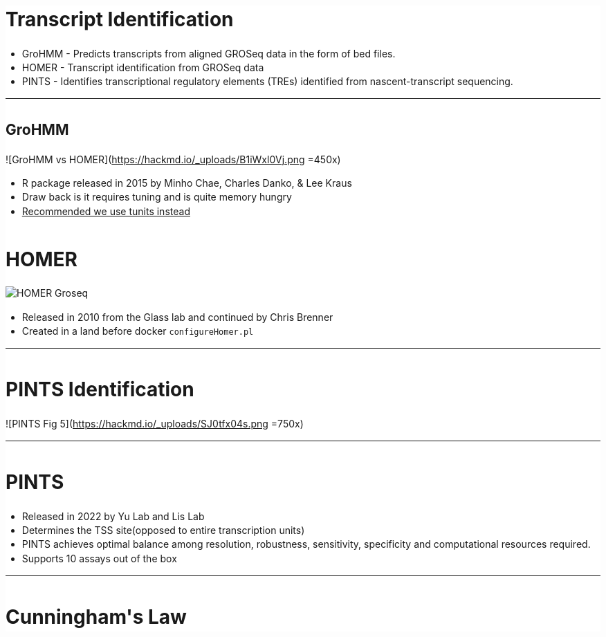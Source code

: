 
# Transcript Identification

- GroHMM - Predicts transcripts from aligned GROSeq data in the form of bed files.
- HOMER - Transcript identification from GROSeq data
- PINTS - Identifies transcriptional regulatory elements (TREs) identified from nascent-transcript sequencing.

---

## GroHMM

![GroHMM vs HOMER](https://hackmd.io/_uploads/B1iWxl0Vj.png =450x)

- R package released in 2015 by Minho Chae, Charles Danko, & Lee Kraus
- Draw back is it requires tuning and is quite memory hungry
- [Recommended we use tunits instead](https://github.com/dankoc/groHMM/issues/4)

## 

# HOMER

![HOMER Groseq](https://i.imgur.com/29L6tFA.png)

- Released in 2010 from the Glass lab and continued by Chris Brenner
- Created in a land before docker `configureHomer.pl`

---

# PINTS Identification

![PINTS Fig 5](https://hackmd.io/_uploads/SJ0tfx04s.png =750x)



---

# PINTS

- Released in 2022 by Yu Lab and Lis Lab
- Determines the TSS site(opposed to entire transcription units)
- PINTS achieves optimal balance among resolution, robustness, sensitivity, specificity and computational resources required.
- Supports 10 assays out of the box

---

# Cunningham's Law

